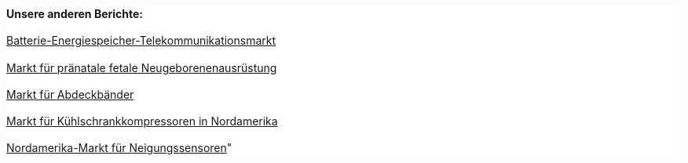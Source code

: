 <strong>Unsere anderen Berichte:</strong>

<a href=https://www.linkedin.com/pulse/battery-energy-storage-telecom-market-2023>Batterie-Energiespeicher-Telekommunikationsmarkt</a>

<a href=https://www.linkedin.com/pulse/prenatal-fetal-neonatal-equipment-market-research>Markt für pränatale fetale Neugeborenenausrüstung</a>

<a href=https://www.linkedin.com/pulse/masking-tape-market-size-share-outlook-growth-prospects>Markt für Abdeckbänder</a>

<a href=https://www.linkedin.com/pulse/north-america-refrigerator-compressor-market>Markt für Kühlschrankkompressoren in Nordamerika</a>

<a href=https://www.linkedin.com/pulse/north-america-tilt-sensors-market-2023-continues-rapid>Nordamerika-Markt für Neigungssensoren</a>"
